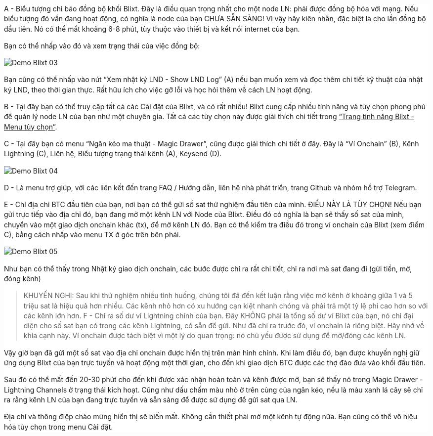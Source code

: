 A - Biểu tượng chỉ báo đồng bộ khối Blixt. Đây là điều quan trọng nhất cho một node LN: phải được đồng bộ hóa với mạng. Nếu biểu tượng đó vẫn đang hoạt động, có nghĩa là node của bạn CHƯA SẴN SÀNG! Vì vậy hãy kiên nhẫn, đặc biệt là cho lần đồng bộ đầu tiên. Nó có thể mất khoảng 6-8 phút, tùy thuộc vào thiết bị và kết nối internet của bạn.

Bạn có thể nhấp vào đó và xem trạng thái của việc đồng bộ:

![Demo Blixt 03](assets/blixt_t03.webp)

Bạn cũng có thể nhấp vào nút “Xem nhật ký LND - Show LND Log” (A) nếu bạn muốn xem và đọc thêm chi tiết kỹ thuật của nhật ký LND, theo thời gian thực. Rất hữu ích cho việc gỡ lỗi và học hỏi thêm về cách LN hoạt động.

B - Tại đây bạn có thể truy cập tất cả các Cài đặt của Blixt, và có rất nhiều! Blixt cung cấp nhiều tính năng và tùy chọn phong phú để quản lý node LN của bạn như một chuyên gia. Tất cả các tùy chọn này được giải thích chi tiết trong [“Trang tính năng Blixt - Menu tùy chọn”](https://blixtwallet.github.io/features#blixt-options).

C - Tại đây bạn có menu “Ngăn kéo ma thuật - Magic Drawer”, cũng được giải thích chi tiết ở đây. Đây là “Ví Onchain” (B), Kênh Lightning (C), Liên hệ, Biểu tượng trạng thái kênh (A), Keysend (D).

![Demo Blixt 04](assets/blixt_t04.webp)

D - Là menu trợ giúp, với các liên kết đến trang FAQ / Hướng dẫn, liên hệ nhà phát triển, trang Github và nhóm hỗ trợ Telegram.

E - Chỉ địa chỉ BTC đầu tiên của bạn, nơi bạn có thể gửi số sat thử nghiệm đầu tiên của mình. ĐIỀU NÀY LÀ TÙY CHỌN! Nếu bạn gửi trực tiếp vào địa chỉ đó, bạn đang mở một kênh LN với Node của Blixt. Điều đó có nghĩa là bạn sẽ thấy số sat của mình, chuyển vào một giao dịch onchain khác (tx), để mở kênh LN đó. Bạn có thể kiểm tra điều đó trong ví onchain của Blixt (xem điểm C), bằng cách nhấp vào menu TX ở góc trên bên phải.

![Demo Blixt 05](assets/blixt_t05.webp)

Như bạn có thể thấy trong Nhật ký giao dịch onchain, các bước được chỉ ra rất chi tiết, chỉ ra nơi mà sat đang đi (gửi tiền, mở, đóng kênh)

> KHUYẾN NGHỊ: Sau khi thử nghiệm nhiều tình huống, chúng tôi đã đến kết luận rằng việc mở kênh ở khoảng giữa 1 và 5 triệu sat là hiệu quả hơn nhiều. Các kênh nhỏ hơn có xu hướng cạn kiệt nhanh chóng và phải trả một tỷ lệ phí cao hơn so với các kênh lớn hơn.
F - Chỉ ra số dư ví Lightning chính của bạn. Đây KHÔNG phải là tổng số dư ví Blixt của bạn, nó chỉ đại diện cho số sat bạn có trong các kênh Lightning, có sẵn để gửi. Như đã chỉ ra trước đó, ví onchain là riêng biệt. Hãy nhớ về khía cạnh này. Ví onchain được tách biệt vì một lý do quan trọng: nó chủ yếu được sử dụng để mở/đóng các kênh LN.

Vậy giờ bạn đã gửi một số sat vào địa chỉ onchain được hiển thị trên màn hình chính. Khi làm điều đó, bạn được khuyến nghị giữ ứng dụng Blixt của bạn trực tuyến và hoạt động một thời gian, cho đến khi giao dịch BTC được các thợ đào đưa vào khối đầu tiên.

Sau đó có thể mất đến 20-30 phút cho đến khi được xác nhận hoàn toàn và kênh được mở, bạn sẽ thấy nó trong Magic Drawer - Lightning Channels ở trạng thái kích hoạt. Cũng như dấu chấm màu nhỏ ở trên cùng của ngăn kéo, nếu là màu xanh lá cây sẽ chỉ ra rằng kênh LN của bạn đang trực tuyến và sẵn sàng để được sử dụng để gửi sat qua LN.

Địa chỉ và thông điệp chào mừng hiển thị sẽ biến mất. Không cần thiết phải mở một kênh tự động nữa. Bạn cũng có thể vô hiệu hóa tùy chọn trong menu Cài đặt.
